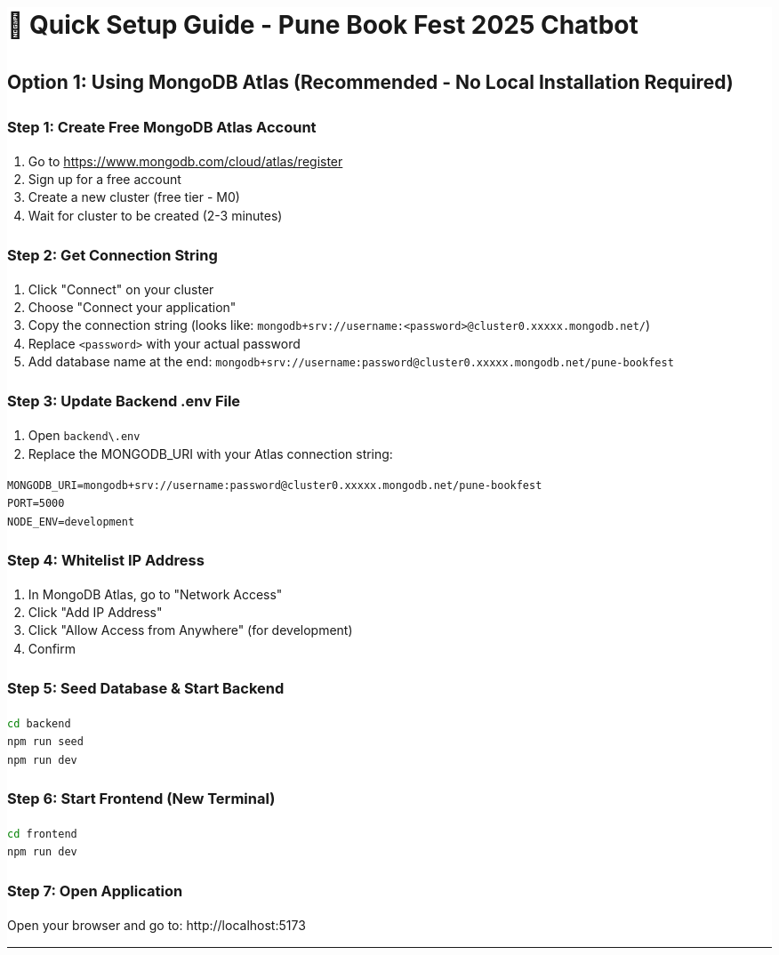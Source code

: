 # 🚀 Quick Setup Guide - Pune Book Fest 2025 Chatbot

## Option 1: Using MongoDB Atlas (Recommended - No Local Installation Required)

### Step 1: Create Free MongoDB Atlas Account
1. Go to https://www.mongodb.com/cloud/atlas/register
2. Sign up for a free account
3. Create a new cluster (free tier - M0)
4. Wait for cluster to be created (2-3 minutes)

### Step 2: Get Connection String
1. Click "Connect" on your cluster
2. Choose "Connect your application"
3. Copy the connection string (looks like: `mongodb+srv://username:<password>@cluster0.xxxxx.mongodb.net/`)
4. Replace `<password>` with your actual password
5. Add database name at the end: `mongodb+srv://username:password@cluster0.xxxxx.mongodb.net/pune-bookfest`

### Step 3: Update Backend .env File
1. Open `backend\.env`
2. Replace the MONGODB_URI with your Atlas connection string:
```
MONGODB_URI=mongodb+srv://username:password@cluster0.xxxxx.mongodb.net/pune-bookfest
PORT=5000
NODE_ENV=development
```

### Step 4: Whitelist IP Address
1. In MongoDB Atlas, go to "Network Access"
2. Click "Add IP Address"
3. Click "Allow Access from Anywhere" (for development)
4. Confirm

### Step 5: Seed Database & Start Backend
```bash
cd backend
npm run seed
npm run dev
```

### Step 6: Start Frontend (New Terminal)
```bash
cd frontend
npm run dev
```

### Step 7: Open Application
Open your browser and go to: http://localhost:5173

---